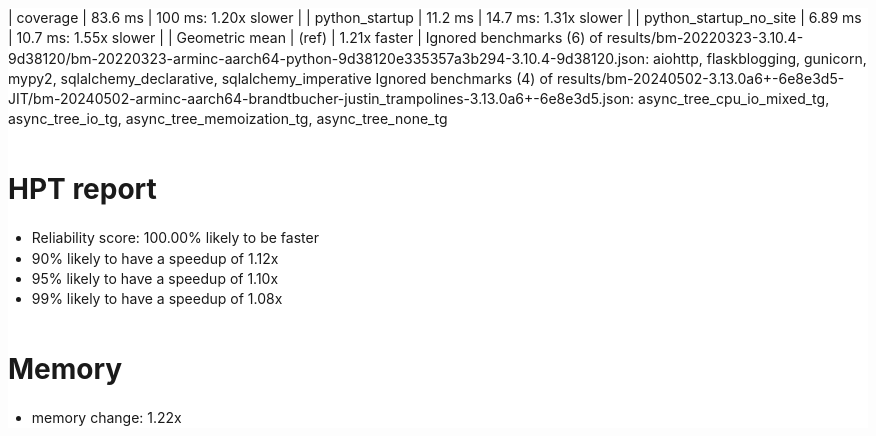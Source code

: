 | coverage                 | 83.6 ms                                                               | 100 ms: 1.20x slower                                                         |
| python_startup           | 11.2 ms                                                               | 14.7 ms: 1.31x slower                                                        |
| python_startup_no_site   | 6.89 ms                                                               | 10.7 ms: 1.55x slower                                                        |
| Geometric mean           | (ref)                                                                 | 1.21x faster                                                                 |
Ignored benchmarks (6) of results/bm-20220323-3.10.4-9d38120/bm-20220323-arminc-aarch64-python-9d38120e335357a3b294-3.10.4-9d38120.json: aiohttp, flaskblogging, gunicorn, mypy2, sqlalchemy_declarative, sqlalchemy_imperative
Ignored benchmarks (4) of results/bm-20240502-3.13.0a6+-6e8e3d5-JIT/bm-20240502-arminc-aarch64-brandtbucher-justin_trampolines-3.13.0a6+-6e8e3d5.json: async_tree_cpu_io_mixed_tg, async_tree_io_tg, async_tree_memoization_tg, async_tree_none_tg

# HPT report

- Reliability score: 100.00% likely to be faster
- 90% likely to have a speedup of 1.12x
- 95% likely to have a speedup of 1.10x
- 99% likely to have a speedup of 1.08x

# Memory
- memory change: 1.22x